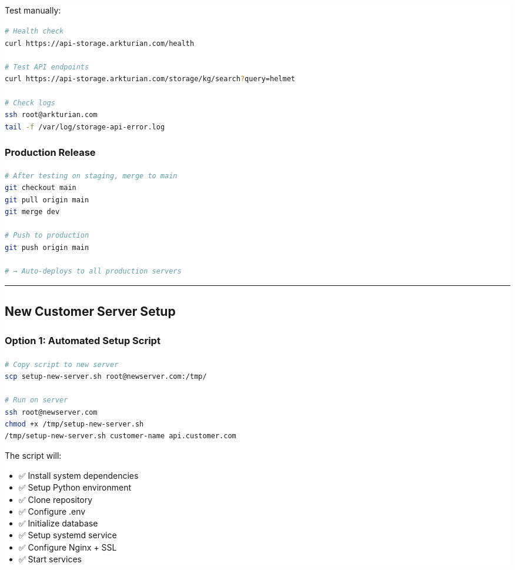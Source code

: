 Test manually:
```bash
# Health check
curl https://api-storage.arkturian.com/health

# Test API endpoints
curl https://api-storage.arkturian.com/storage/kg/search?query=helmet

# Check logs
ssh root@arkturian.com
tail -f /var/log/storage-api-error.log
```

### Production Release

```bash
# After testing on staging, merge to main
git checkout main
git pull origin main
git merge dev

# Push to production
git push origin main

# → Auto-deploys to all production servers
```

---

## New Customer Server Setup

### Option 1: Automated Setup Script

```bash
# Copy script to new server
scp setup-new-server.sh root@newserver.com:/tmp/

# Run on server
ssh root@newserver.com
chmod +x /tmp/setup-new-server.sh
/tmp/setup-new-server.sh customer-name api.customer.com
```

The script will:
- ✅ Install system dependencies
- ✅ Setup Python environment
- ✅ Clone repository
- ✅ Configure .env
- ✅ Initialize database
- ✅ Setup systemd service
- ✅ Configure Nginx + SSL
- ✅ Start services
